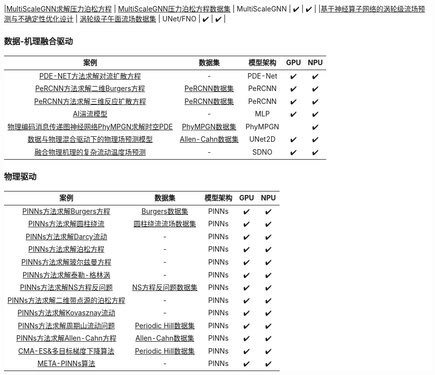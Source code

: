|[MultiScaleGNN求解压力泊松方程](https://gitee.com/mindspore/mindscience/tree/master/MindFlow/applications/research/multiscale_gnn) | [MultiScaleGNN压力泊松方程数据集](https://download-mindspore.osinfra.cn/mindscience/mindflow/dataset/applications/research/MultiScaleGNN/) | MultiScaleGNN | ✔️ | ✔️ |
|[基于神经算子网络的涡轮级流场预测与不确定性优化设计](https://gitee.com/mindspore/mindscience/tree/master/MindFlow/applications/research/turbine_uq) | [涡轮级子午面流场数据集](https://gitee.com/link?target=https%3A%2F%2Fdownload-mindspore.osinfra.cn%2Fmindscience%2Fmindflow%2Fdataset%2Fapplications%2Fresearch%2Fturbine_uq%2F) | UNet/FNO | ✔️ | ✔️ |

### 数据-机理融合驱动

|          案例              |        数据集               |    模型架构       |  GPU    |  NPU  |
|:-------------------------:|:--------------------------:|:---------------:|:-------:|:------:|
| [PDE-NET方法求解对流扩散方程](https://gitee.com/mindspore/mindscience/tree/master/MindFlow/applications/data_mechanism_fusion/pde_net)   | -           |    PDE-Net    |   ✔️     |   ✔️   |
|   [PeRCNN方法求解二维Burgers方程](https://gitee.com/mindspore/mindscience/tree/master/MindFlow/applications/data_mechanism_fusion/percnn/burgers_2d)  |    [PeRCNN数据集](https://download.mindspore.cn/mindscience/mindflow/dataset/applications/data_mechanism_fusion/PeRCNN/) |  PeRCNN  |   ✔️     |   ✔️   |
|   [PeRCNN方法求解三维反应扩散方程](https://gitee.com/mindspore/mindscience/tree/master/MindFlow/applications/data_mechanism_fusion/percnn/gsrd_3d)  |    [PeRCNN数据集](https://download.mindspore.cn/mindscience/mindflow/dataset/applications/data_mechanism_fusion/PeRCNN/) |  PeRCNN  |   ✔️     |   ✔️   |
| [AI湍流模型](https://gitee.com/mindspore/mindscience/tree/master/MindFlow/applications/data_mechanism_fusion/ai_turbulence_modeling)   | -           |    MLP    |   ✔️     |   ✔️   |
| [物理编码消息传递图神经网络PhyMPGN求解时空PDE](https://gitee.com/mindspore/mindscience/tree/master/MindFlow/applications/data_mechanism_fusion/phympgn) | [PhyMPGN数据集](https://download-mindspore.osinfra.cn/mindscience/mindflow/dataset/applications/data_mechanism_fusion/PhyMPGN/) | PhyMPGN  |      |  ✔️   |
| [数据与物理混合驱动下的物理场预测模型](https://gitee.com/mindspore/mindscience/tree/master/MindFlow/applications/research/heat_conduction) | [Allen-Cahn数据集](https://download.mindspore.cn/mindscience/mindflow/dataset/periodic_hill_2d/) |  UNet2D  |  ✔️   |  ✔️   |
| [融合物理机理的复杂流动温度场预测](https://gitee.com/mindspore/mindscience/tree/master/MindFlow/applications/research/superposition) |                              -                               |   SDNO   |  ✔️   |  ✔️   |

### 物理驱动

|        案例            |        数据集               |    模型架构       |  GPU    |  NPU  |
|:----------------------:|:--------------------------:|:---------------:|:-------:|:------:|
|[PINNs方法求解Burgers方程](https://gitee.com/mindspore/mindscience/tree/master/MindFlow/applications/physics_driven/burgers)     |            [Burgers数据集](https://download.mindspore.cn/mindscience/mindflow/dataset/applications/physics_driven/burgers_pinns/)              |     PINNs        |   ✔️     |   ✔️   |
|[PINNs方法求解圆柱绕流](https://gitee.com/mindspore/mindscience/tree/master/MindFlow/applications/physics_driven/navier_stokes/cylinder_flow_forward)      |             [圆柱绕流流场数据集](https://download.mindspore.cn/mindscience/mindflow/dataset/applications/physics_driven/flow_past_cylinder/)              |        PINNs     |     ✔️   |   ✔️   |
|[PINNs方法求解Darcy流动](https://gitee.com/mindspore/mindscience/tree/master/MindFlow/applications/physics_driven/darcy)         |             -              |      PINNs      |  ✔️      |  ✔️    |
|[PINNs方法求解泊松方程](https://gitee.com/mindspore/mindscience/tree/master/MindFlow/applications/physics_driven/poisson/continuous)          |             -              |        PINNs     |  ✔️      |   ✔️   |
|[PINNs方法求解玻尔兹曼方程](https://gitee.com/mindspore/mindscience/tree/master/MindFlow/applications/physics_driven/boltzmann)      |             -              |      PINNs       |   ✔️     |   ✔️   |
|[PINNs方法求解泰勒-格林涡](https://gitee.com/mindspore/mindscience/tree/master/MindFlow/applications/physics_driven/navier_stokes/taylor_green)      |             -              |      PINNs        |   ✔️     |   ✔️   |
|[PINNs方法求解NS方程反问题](https://gitee.com/mindspore/mindscience/tree/master/MindFlow/applications/physics_driven/navier_stokes/cylinder_flow_inverse)      |             [NS方程反问题数据集](https://download.mindspore.cn/mindscience/mindflow/dataset/applications/physics_driven/inverse_navier_stokes/)              |       PINNs       |   ✔️     |   ✔️   |
|[PINNs方法求解二维带点源的泊松方程](https://gitee.com/mindspore/mindscience/tree/master/MindFlow/applications/physics_driven/poisson/point_source)      |             -              |       PINNs       |   ✔️     |   ✔️   |
|[PINNs方法求解Kovasznay流动](https://gitee.com/mindspore/mindscience/tree/master/MindFlow/applications/physics_driven/navier_stokes/kovasznay)      |             -              |       PINNs       |   ✔️     |   ✔️   |
|[PINNs方法求解周期山流动问题](https://gitee.com/mindspore/mindscience/tree/master/MindFlow/applications/physics_driven/navier_stokes/periodic_hill)      |             [Periodic  Hill数据集](https://download.mindspore.cn/mindscience/mindflow/dataset/applications/research/allen_cahn/)              |       PINNs       |   ✔️     |   ✔️   |
|[PINNs方法求解Allen-Cahn方程](https://gitee.com/mindspore/mindscience/tree/master/MindFlow/applications/research/allen_cahn)      |             [Allen-Cahn数据集](https://download.mindspore.cn/mindscience/mindflow/dataset/periodic_hill_2d/)              |       PINNs       |   ✔️     |   ✔️   |
|[CMA-ES&多目标梯度下降算法](https://gitee.com/mindspore/mindscience/tree/master/MindFlow/applications/research/cma_es_mgda)      |             [Periodic Hill数据集](https://download.mindspore.cn/mindscience/mindflow/dataset/periodic_hill_2d/)              |       PINNs       |   ✔️     |   ✔️   |
|[META-PINNs算法](https://gitee.com/mindspore/mindscience/tree/master/MindFlow/applications/research/meta_pinns)         |             -              |      PINNs      |  ✔️      |  ✔️    |